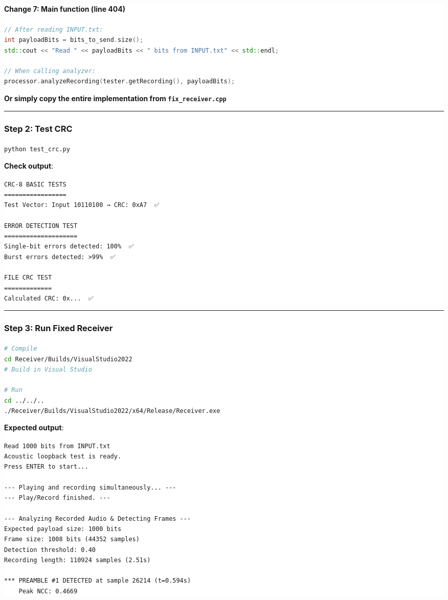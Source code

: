 #### **Change 7: Main function (line 404)**
```cpp
// After reading INPUT.txt:
int payloadBits = bits_to_send.size();
std::cout << "Read " << payloadBits << " bits from INPUT.txt" << std::endl;

// When calling analyzer:
processor.analyzeRecording(tester.getRecording(), payloadBits);
```

**Or simply copy the entire implementation from `fix_receiver.cpp`**

---

### **Step 2: Test CRC**

```bash
python test_crc.py
```

**Check output**:
```
CRC-8 BASIC TESTS
=================
Test Vector: Input 10110100 → CRC: 0xA7  ✅

ERROR DETECTION TEST
====================
Single-bit errors detected: 100%  ✅
Burst errors detected: >99%  ✅

FILE CRC TEST
=============
Calculated CRC: 0x...  ✅
```

---

### **Step 3: Run Fixed Receiver**

```bash
# Compile
cd Receiver/Builds/VisualStudio2022
# Build in Visual Studio

# Run
cd ../../..
./Receiver/Builds/VisualStudio2022/x64/Release/Receiver.exe
```

**Expected output**:
```
Read 1000 bits from INPUT.txt
Acoustic loopback test is ready.
Press ENTER to start...

--- Playing and recording simultaneously... ---
--- Play/Record finished. ---

--- Analyzing Recorded Audio & Detecting Frames ---
Expected payload size: 1000 bits
Frame size: 1008 bits (44352 samples)
Detection threshold: 0.40
Recording length: 110924 samples (2.51s)

*** PREAMBLE #1 DETECTED at sample 26214 (t=0.594s)
    Peak NCC: 0.4669
```